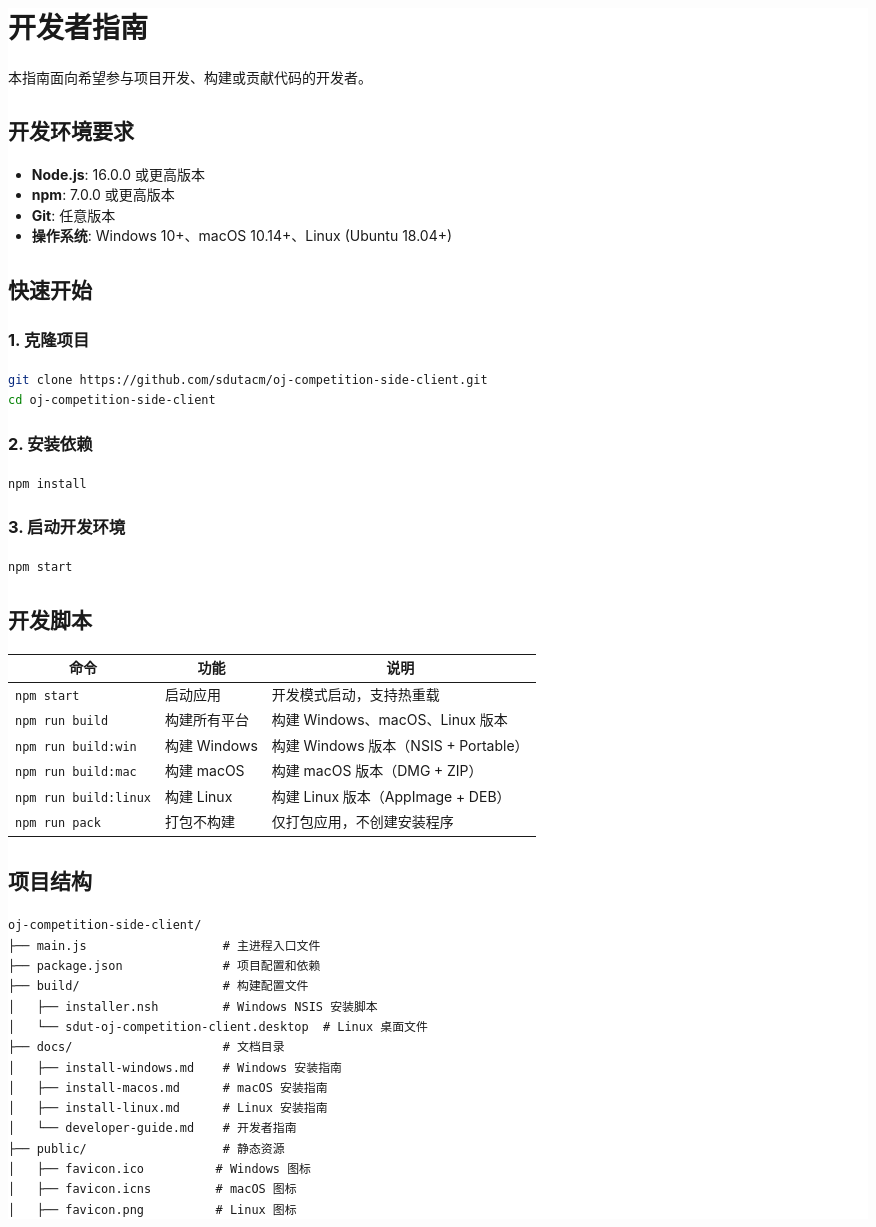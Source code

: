 # 开发者指南

本指南面向希望参与项目开发、构建或贡献代码的开发者。

## 开发环境要求

- **Node.js**: 16.0.0 或更高版本
- **npm**: 7.0.0 或更高版本
- **Git**: 任意版本
- **操作系统**: Windows 10+、macOS 10.14+、Linux (Ubuntu 18.04+)

## 快速开始

### 1. 克隆项目
```bash
git clone https://github.com/sdutacm/oj-competition-side-client.git
cd oj-competition-side-client
```

### 2. 安装依赖
```bash
npm install
```

### 3. 启动开发环境
```bash
npm start
```

## 开发脚本

| 命令 | 功能 | 说明 |
|------|------|------|
| `npm start` | 启动应用 | 开发模式启动，支持热重载 |
| `npm run build` | 构建所有平台 | 构建 Windows、macOS、Linux 版本 |
| `npm run build:win` | 构建 Windows | 构建 Windows 版本（NSIS + Portable） |
| `npm run build:mac` | 构建 macOS | 构建 macOS 版本（DMG + ZIP） |
| `npm run build:linux` | 构建 Linux | 构建 Linux 版本（AppImage + DEB） |
| `npm run pack` | 打包不构建 | 仅打包应用，不创建安装程序 |

## 项目结构

```
oj-competition-side-client/
├── main.js                   # 主进程入口文件
├── package.json              # 项目配置和依赖
├── build/                    # 构建配置文件
│   ├── installer.nsh         # Windows NSIS 安装脚本
│   └── sdut-oj-competition-client.desktop  # Linux 桌面文件
├── docs/                     # 文档目录
│   ├── install-windows.md    # Windows 安装指南
│   ├── install-macos.md      # macOS 安装指南
│   ├── install-linux.md      # Linux 安装指南
│   └── developer-guide.md    # 开发者指南
├── public/                   # 静态资源
│   ├── favicon.ico          # Windows 图标
│   ├── favicon.icns         # macOS 图标
│   ├── favicon.png          # Linux 图标
```